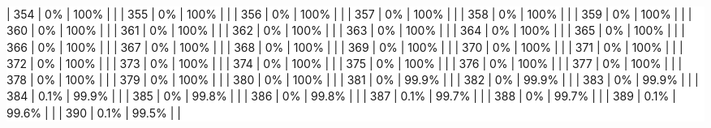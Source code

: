 | 354 | 0% | 100% |  |
| 355 | 0% | 100% |  |
| 356 | 0% | 100% |  |
| 357 | 0% | 100% |  |
| 358 | 0% | 100% |  |
| 359 | 0% | 100% |  |
| 360 | 0% | 100% |  |
| 361 | 0% | 100% |  |
| 362 | 0% | 100% |  |
| 363 | 0% | 100% |  |
| 364 | 0% | 100% |  |
| 365 | 0% | 100% |  |
| 366 | 0% | 100% |  |
| 367 | 0% | 100% |  |
| 368 | 0% | 100% |  |
| 369 | 0% | 100% |  |
| 370 | 0% | 100% |  |
| 371 | 0% | 100% |  |
| 372 | 0% | 100% |  |
| 373 | 0% | 100% |  |
| 374 | 0% | 100% |  |
| 375 | 0% | 100% |  |
| 376 | 0% | 100% |  |
| 377 | 0% | 100% |  |
| 378 | 0% | 100% |  |
| 379 | 0% | 100% |  |
| 380 | 0% | 100% |  |
| 381 | 0% | 99.9% |  |
| 382 | 0% | 99.9% |  |
| 383 | 0% | 99.9% |  |
| 384 | 0.1% | 99.9% |  |
| 385 | 0% | 99.8% |  |
| 386 | 0% | 99.8% |  |
| 387 | 0.1% | 99.7% |  |
| 388 | 0% | 99.7% |  |
| 389 | 0.1% | 99.6% |  |
| 390 | 0.1% | 99.5% |  |